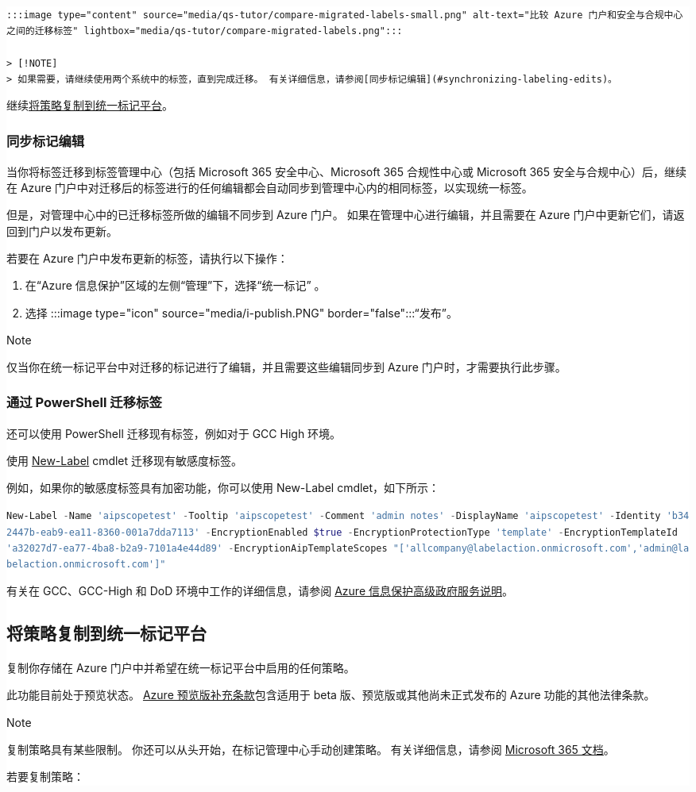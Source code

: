     :::image type="content" source="media/qs-tutor/compare-migrated-labels-small.png" alt-text="比较 Azure 门户和安全与合规中心之间的迁移标签" lightbox="media/qs-tutor/compare-migrated-labels.png":::

    > [!NOTE]
    > 如果需要，请继续使用两个系统中的标签，直到完成迁移。 有关详细信息，请参阅[同步标记编辑](#synchronizing-labeling-edits)。

继续[将策略复制到统一标记平台](#copy-policies-to-the-unified-labeling-platform)。

### <a name="synchronizing-labeling-edits"></a>同步标记编辑

当你将标签迁移到标签管理中心（包括 Microsoft 365 安全中心、Microsoft 365 合规性中心或 Microsoft 365 安全与合规中心）后，继续在 Azure 门户中对迁移后的标签进行的任何编辑都会自动同步到管理中心内的相同标签，以实现统一标签。

但是，对管理中心中的已迁移标签所做的编辑不同步到 Azure 门户。 如果在管理中心进行编辑，并且需要在 Azure 门户中更新它们，请返回到门户以发布更新。

若要在 Azure 门户中发布更新的标签，请执行以下操作：

1. 在“Azure 信息保护”区域的左侧“管理”下，选择“统一标记” 。

1. 选择 :::image type="icon" source="media/i-publish.PNG" border="false":::“发布”。 

> [!NOTE]
> 仅当你在统一标记平台中对迁移的标记进行了编辑，并且需要这些编辑同步到 Azure 门户时，才需要执行此步骤。 

### <a name="migrating-labels-via-powershell"></a>通过 PowerShell 迁移标签

还可以使用 PowerShell 迁移现有标签，例如对于 GCC High 环境。

使用 [New-Label](/powershell/module/exchange/new-label) cmdlet 迁移现有敏感度标签。

例如，如果你的敏感度标签具有加密功能，你可以使用 New-Label cmdlet，如下所示：

```PowerShell
New-Label -Name 'aipscopetest' -Tooltip 'aipscopetest' -Comment 'admin notes' -DisplayName 'aipscopetest' -Identity 'b342447b-eab9-ea11-8360-001a7dda7113' -EncryptionEnabled $true -EncryptionProtectionType 'template' -EncryptionTemplateId 'a32027d7-ea77-4ba8-b2a9-7101a4e44d89' -EncryptionAipTemplateScopes "['allcompany@labelaction.onmicrosoft.com','admin@labelaction.onmicrosoft.com']"
```

有关在 GCC、GCC-High 和 DoD 环境中工作的详细信息，请参阅 [Azure 信息保护高级政府服务说明](/enterprise-mobility-security/solutions/ems-aip-premium-govt-service-description#label-migration)。 

## <a name="copy-policies-to-the-unified-labeling-platform"></a>将策略复制到统一标记平台

复制你存储在 Azure 门户中并希望在统一标记平台中启用的任何策略。

此功能目前处于预览状态。 [Azure 预览版补充条款](https://azure.microsoft.com/support/legal/preview-supplemental-terms/)包含适用于 beta 版、预览版或其他尚未正式发布的 Azure 功能的其他法律条款。

> [!NOTE]
> 复制策略具有某些限制。 你还可以从头开始，在标记管理中心手动创建策略。 有关详细信息，请参阅 [Microsoft 365 文档](https://docs.microsoft.com/microsoft-365/compliance/create-sensitivity-labels#publish-sensitivity-labels-by-creating-a-label-policy)。
> 

若要复制策略： 
